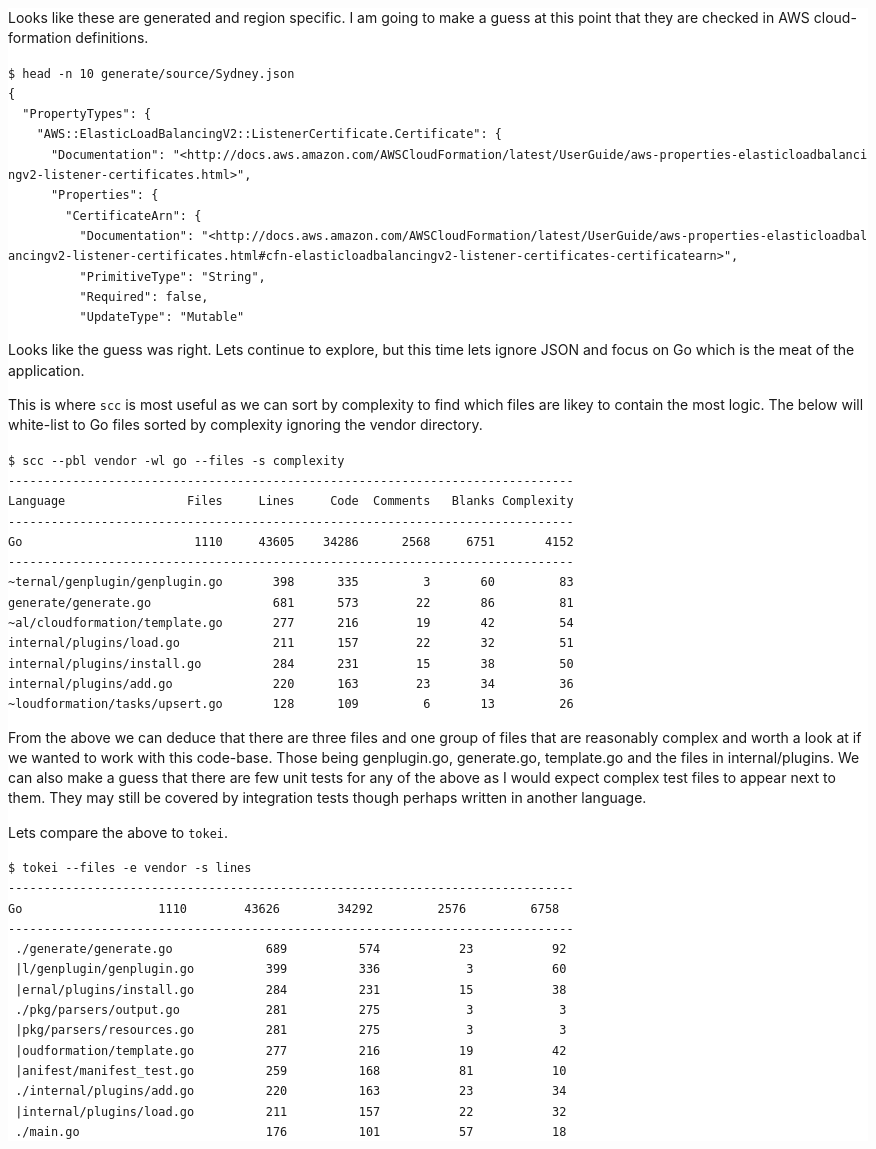 Looks like these are generated and region specific. I am going to make a guess at this point that they are checked in AWS cloud-formation definitions.

```
$ head -n 10 generate/source/Sydney.json
{
  "PropertyTypes": {
    "AWS::ElasticLoadBalancingV2::ListenerCertificate.Certificate": {
      "Documentation": "<http://docs.aws.amazon.com/AWSCloudFormation/latest/UserGuide/aws-properties-elasticloadbalancingv2-listener-certificates.html>",
      "Properties": {
        "CertificateArn": {
          "Documentation": "<http://docs.aws.amazon.com/AWSCloudFormation/latest/UserGuide/aws-properties-elasticloadbalancingv2-listener-certificates.html#cfn-elasticloadbalancingv2-listener-certificates-certificatearn>",
          "PrimitiveType": "String",
          "Required": false,
          "UpdateType": "Mutable"

```

Looks like the guess was right. Lets continue to explore, but this time lets ignore JSON and focus on Go which is the meat of the application.

This is where `scc` is most useful as we can sort by complexity to find which files are likey to contain the most logic. The below will white-list to Go files sorted by complexity ignoring the vendor directory.

```
$ scc --pbl vendor -wl go --files -s complexity
-------------------------------------------------------------------------------
Language                 Files     Lines     Code  Comments   Blanks Complexity
-------------------------------------------------------------------------------
Go                        1110     43605    34286      2568     6751       4152
-------------------------------------------------------------------------------
~ternal/genplugin/genplugin.go       398      335         3       60         83
generate/generate.go                 681      573        22       86         81
~al/cloudformation/template.go       277      216        19       42         54
internal/plugins/load.go             211      157        22       32         51
internal/plugins/install.go          284      231        15       38         50
internal/plugins/add.go              220      163        23       34         36
~loudformation/tasks/upsert.go       128      109         6       13         26
```

From the above we can deduce that there are three files and one group of files that are reasonably complex and worth a look at if we wanted to work with this code-base. Those being  genplugin.go, generate.go, template.go and the files in internal/plugins. We can also make a guess that there are few unit tests for any of the above as I would expect complex test files to appear next to them. They may still be covered by integration tests though perhaps written in another language.

Lets compare the above to `tokei`.

```
$ tokei --files -e vendor -s lines
-------------------------------------------------------------------------------
Go                   1110        43626        34292         2576         6758
-------------------------------------------------------------------------------
 ./generate/generate.go             689          574           23           92
 |l/genplugin/genplugin.go          399          336            3           60
 |ernal/plugins/install.go          284          231           15           38
 ./pkg/parsers/output.go            281          275            3            3
 |pkg/parsers/resources.go          281          275            3            3
 |oudformation/template.go          277          216           19           42
 |anifest/manifest_test.go          259          168           81           10
 ./internal/plugins/add.go          220          163           23           34
 |internal/plugins/load.go          211          157           22           32
 ./main.go                          176          101           57           18

```